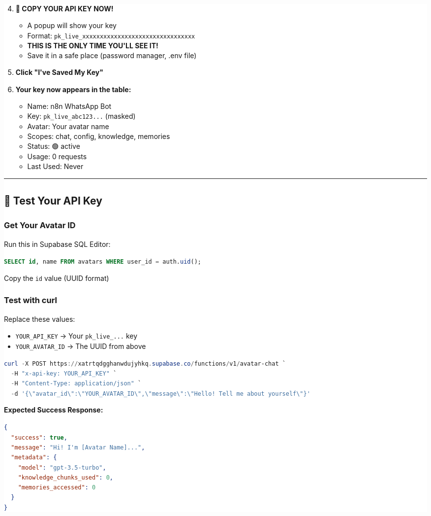 4. **🚨 COPY YOUR API KEY NOW!**
   - A popup will show your key
   - Format: `pk_live_xxxxxxxxxxxxxxxxxxxxxxxxxxxxxxxx`
   - **THIS IS THE ONLY TIME YOU'LL SEE IT!**
   - Save it in a safe place (password manager, .env file)

5. **Click "I've Saved My Key"**

6. **Your key now appears in the table:**
   - Name: n8n WhatsApp Bot
   - Key: `pk_live_abc123...` (masked)
   - Avatar: Your avatar name
   - Scopes: chat, config, knowledge, memories
   - Status: 🟢 active
   - Usage: 0 requests
   - Last Used: Never

---

## 🧪 Test Your API Key

### Get Your Avatar ID

Run this in Supabase SQL Editor:

```sql
SELECT id, name FROM avatars WHERE user_id = auth.uid();
```

Copy the `id` value (UUID format)

### Test with curl

Replace these values:
- `YOUR_API_KEY` → Your `pk_live_...` key
- `YOUR_AVATAR_ID` → The UUID from above

```powershell
curl -X POST https://xatrtqdgghanwdujyhkq.supabase.co/functions/v1/avatar-chat `
  -H "x-api-key: YOUR_API_KEY" `
  -H "Content-Type: application/json" `
  -d '{\"avatar_id\":\"YOUR_AVATAR_ID\",\"message\":\"Hello! Tell me about yourself\"}'
```

**Expected Success Response:**
```json
{
  "success": true,
  "message": "Hi! I'm [Avatar Name]...",
  "metadata": {
    "model": "gpt-3.5-turbo",
    "knowledge_chunks_used": 0,
    "memories_accessed": 0
  }
}
```
